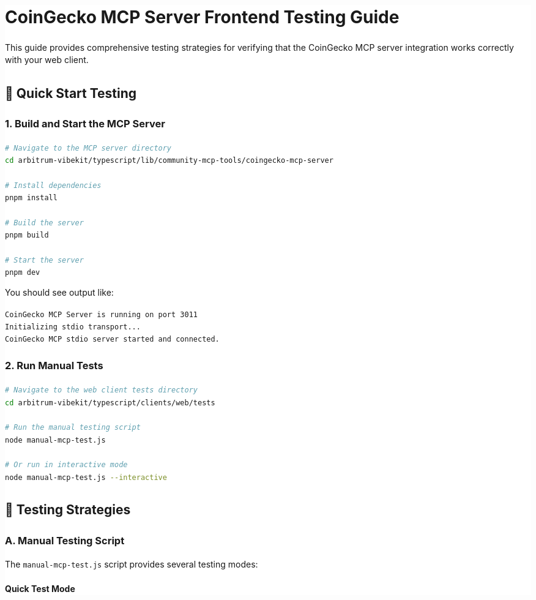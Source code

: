 # CoinGecko MCP Server Frontend Testing Guide

This guide provides comprehensive testing strategies for verifying that the CoinGecko MCP server integration works correctly with your web client.

## 🚀 Quick Start Testing

### 1. Build and Start the MCP Server

```bash
# Navigate to the MCP server directory
cd arbitrum-vibekit/typescript/lib/community-mcp-tools/coingecko-mcp-server

# Install dependencies
pnpm install

# Build the server
pnpm build

# Start the server
pnpm dev
```

You should see output like:

```
CoinGecko MCP Server is running on port 3011
Initializing stdio transport...
CoinGecko MCP stdio server started and connected.
```

### 2. Run Manual Tests

```bash
# Navigate to the web client tests directory
cd arbitrum-vibekit/typescript/clients/web/tests

# Run the manual testing script
node manual-mcp-test.js

# Or run in interactive mode
node manual-mcp-test.js --interactive
```

## 🧪 Testing Strategies

### A. Manual Testing Script

The `manual-mcp-test.js` script provides several testing modes:

#### Quick Test Mode
